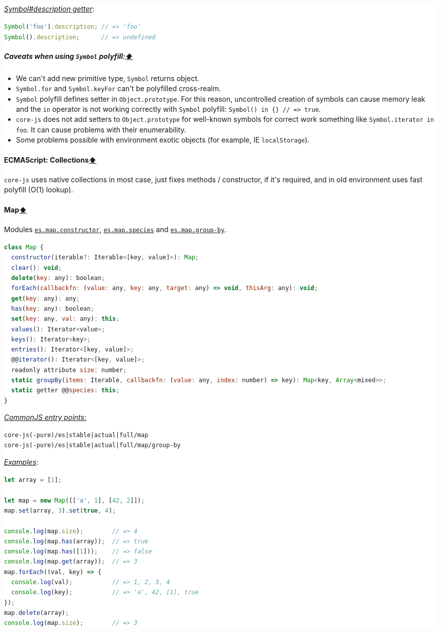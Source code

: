 [*Symbol#description getter*](https://goo.gl/MWizfc):
```js
Symbol('foo').description; // => 'foo'
Symbol().description;      // => undefined
```
##### Caveats when using `Symbol` polyfill:[⬆](#index)

* We can't add new primitive type, `Symbol` returns object.
* `Symbol.for` and `Symbol.keyFor` can't be polyfilled cross-realm.
* `Symbol` polyfill defines setter in `Object.prototype`. For this reason, uncontrolled creation of symbols can cause memory leak and the `in` operator is not working correctly with `Symbol` polyfill: `Symbol() in {} // => true`.
* `core-js` does not add setters to `Object.prototype` for well-known symbols for correct work something like `Symbol.iterator in foo`. It can cause problems with their enumerability.
* Some problems possible with environment exotic objects (for example, IE `localStorage`).

#### ECMAScript: Collections[⬆](#index)
`core-js` uses native collections in most case, just fixes methods / constructor, if it's required, and in old environment uses fast polyfill (O(1) lookup).
#### Map[⬆](#index)
Modules [`es.map.constructor`](https://github.com/zloirock/core-js/blob/master/packages/core-js/modules/es.map.constructor.js), [`es.map.species`](https://github.com/zloirock/core-js/blob/master/packages/core-js/modules/es.map.species.js) and [`es.map.group-by`](https://github.com/zloirock/core-js/blob/master/packages/core-js/modules/es.map.group-by.js).
```js
class Map {
  constructor(iterable?: Iterable<[key, value]>): Map;
  clear(): void;
  delete(key: any): boolean;
  forEach(callbackfn: (value: any, key: any, target: any) => void, thisArg: any): void;
  get(key: any): any;
  has(key: any): boolean;
  set(key: any, val: any): this;
  values(): Iterator<value>;
  keys(): Iterator<key>;
  entries(): Iterator<[key, value]>;
  @@iterator(): Iterator<[key, value]>;
  readonly attribute size: number;
  static groupBy(items: Iterable, callbackfn: (value: any, index: number) => key): Map<key, Array<mixed>>;
  static getter @@species: this;
}
```
[*CommonJS entry points:*](#commonjs-api)
```
core-js(-pure)/es|stable|actual|full/map
core-js(-pure)/es|stable|actual|full/map/group-by
```
[*Examples*](https://tinyurl.com/yn2w5s8v):
```js
let array = [1];

let map = new Map([['a', 1], [42, 2]]);
map.set(array, 3).set(true, 4);

console.log(map.size);        // => 4
console.log(map.has(array));  // => true
console.log(map.has([1]));    // => false
console.log(map.get(array));  // => 3
map.forEach((val, key) => {
  console.log(val);           // => 1, 2, 3, 4
  console.log(key);           // => 'a', 42, [1], true
});
map.delete(array);
console.log(map.size);        // => 3
```

  [Symbol.toStringTag]: 'Foo'